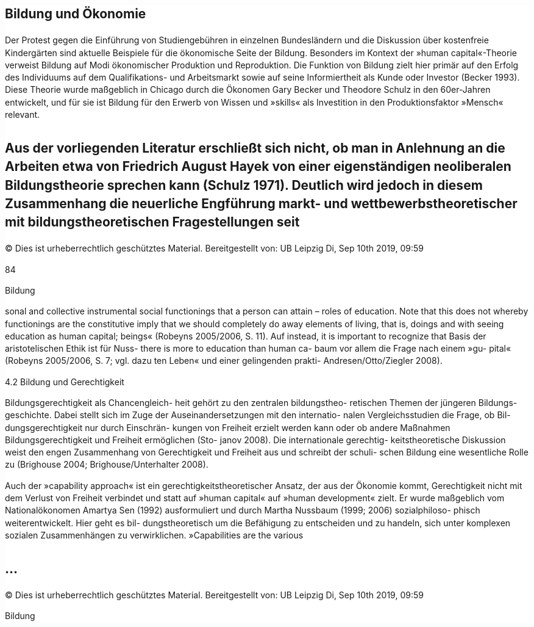 ## Bildung und Ökonomie

Der Protest gegen die Einführung von Studiengebühren in einzelnen Bundesländern und die Diskussion über kostenfreie Kindergärten sind aktuelle Beispiele für die ökonomische Seite der Bildung. Besonders im Kontext der »human capital«-Theorie verweist Bildung auf Modi ökonomischer Produktion und Reproduktion. Die Funktion von Bildung zielt hier primär auf den Erfolg des Individuums auf dem Qualifikations- und Arbeitsmarkt sowie auf seine Informiertheit als Kunde oder Investor (Becker 1993). Diese Theorie wurde maßgeblich in Chicago durch die Ökonomen Gary Becker und Theodore Schulz in den 60er-Jahren entwickelt, und für sie ist Bildung für den Erwerb von Wissen und »skills« als Investition in den Produktionsfaktor »Mensch« relevant.

Aus der vorliegenden Literatur erschließt sich nicht, ob man in Anlehnung an die Arbeiten etwa von Friedrich August Hayek von einer eigenständigen neoliberalen Bildungstheorie sprechen kann (Schulz 1971). Deutlich wird jedoch in diesem Zusammenhang die neuerliche Engführung markt- und wettbewerbstheoretischer mit bildungstheoretischen Fragestellungen seit
---
© Dies ist urheberrechtlich geschütztes Material. Bereitgestellt von: UB Leipzig Di, Sep 10th 2019, 09:59

84

Bildung

sonal and collective instrumental social functionings that a person can attain – roles of education. Note that this does not whereby functionings are the constitutive imply that we should completely do away elements of living, that is, doings and with seeing education as human capital; beings« (Robeyns 2005/2006, S. 11). Auf instead, it is important to recognize that Basis der aristotelischen Ethik ist für Nuss- there is more to education than human ca- baum vor allem die Frage nach einem »gu- pital« (Robeyns 2005/2006, S. 7; vgl. dazu ten Leben« und einer gelingenden prakti- Andresen/Otto/Ziegler 2008).

4.2 Bildung und Gerechtigkeit

Bildungsgerechtigkeit als Chancengleich- heit gehört zu den zentralen bildungstheo- retischen Themen der jüngeren Bildungs- geschichte. Dabei stellt sich im Zuge der Auseinandersetzungen mit den internatio- nalen Vergleichsstudien die Frage, ob Bil- dungsgerechtigkeit nur durch Einschrän- kungen von Freiheit erzielt werden kann oder ob andere Maßnahmen Bildungsgerechtigkeit und Freiheit ermöglichen (Sto- janov 2008). Die internationale gerechtig- keitstheoretische Diskussion weist den engen Zusammenhang von Gerechtigkeit und Freiheit aus und schreibt der schuli- schen Bildung eine wesentliche Rolle zu (Brighouse 2004; Brighouse/Unterhalter 2008).

Auch der »capability approach« ist ein gerechtigkeitstheoretischer Ansatz, der aus der Ökonomie kommt, Gerechtigkeit nicht mit dem Verlust von Freiheit verbindet und statt auf »human capital« auf »human development« zielt. Er wurde maßgeblich vom Nationalökonomen Amartya Sen (1992) ausformuliert und durch Martha Nussbaum (1999; 2006) sozialphiloso- phisch weiterentwickelt. Hier geht es bil- dungstheoretisch um die Befähigung zu entscheiden und zu handeln, sich unter komplexen sozialen Zusammenhängen zu verwirklichen. »Capabilities are the various

...
---
© Dies ist urheberrechtlich geschütztes Material. Bereitgestellt von: UB Leipzig Di, Sep 10th 2019, 09:59

Bildung
